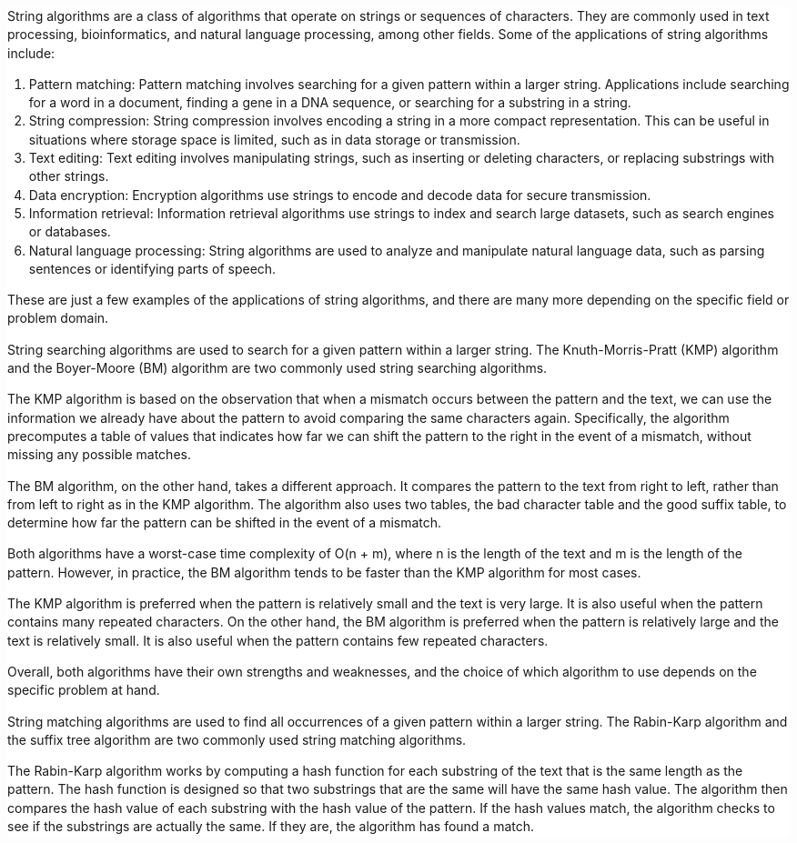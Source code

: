 String algorithms are a class of algorithms that operate on strings or sequences of characters. They are commonly used in text processing, bioinformatics, and natural language processing, among other fields. Some of the applications of string algorithms include:

1. Pattern matching: Pattern matching involves searching for a given pattern within a larger string. Applications include searching for a word in a document, finding a gene in a DNA sequence, or searching for a substring in a string.
2. String compression: String compression involves encoding a string in a more compact representation. This can be useful in situations where storage space is limited, such as in data storage or transmission.
3. Text editing: Text editing involves manipulating strings, such as inserting or deleting characters, or replacing substrings with other strings.
4. Data encryption: Encryption algorithms use strings to encode and decode data for secure transmission.
5. Information retrieval: Information retrieval algorithms use strings to index and search large datasets, such as search engines or databases.
6. Natural language processing: String algorithms are used to analyze and manipulate natural language data, such as parsing sentences or identifying parts of speech.

These are just a few examples of the applications of string algorithms, and there are many more depending on the specific field or problem domain.

String searching algorithms are used to search for a given pattern within a larger string. The Knuth-Morris-Pratt (KMP) algorithm and the Boyer-Moore (BM) algorithm are two commonly used string searching algorithms.

The KMP algorithm is based on the observation that when a mismatch occurs between the pattern and the text, we can use the information we already have about the pattern to avoid comparing the same characters again. Specifically, the algorithm precomputes a table of values that indicates how far we can shift the pattern to the right in the event of a mismatch, without missing any possible matches.

The BM algorithm, on the other hand, takes a different approach. It compares the pattern to the text from right to left, rather than from left to right as in the KMP algorithm. The algorithm also uses two tables, the bad character table and the good suffix table, to determine how far the pattern can be shifted in the event of a mismatch.

Both algorithms have a worst-case time complexity of O(n + m), where n is the length of the text and m is the length of the pattern. However, in practice, the BM algorithm tends to be faster than the KMP algorithm for most cases.

The KMP algorithm is preferred when the pattern is relatively small and the text is very large. It is also useful when the pattern contains many repeated characters. On the other hand, the BM algorithm is preferred when the pattern is relatively large and the text is relatively small. It is also useful when the pattern contains few repeated characters.

Overall, both algorithms have their own strengths and weaknesses, and the choice of which algorithm to use depends on the specific problem at hand.

String matching algorithms are used to find all occurrences of a given pattern within a larger string. The Rabin-Karp algorithm and the suffix tree algorithm are two commonly used string matching algorithms.

The Rabin-Karp algorithm works by computing a hash function for each substring of the text that is the same length as the pattern. The hash function is designed so that two substrings that are the same will have the same hash value. The algorithm then compares the hash value of each substring with the hash value of the pattern. If the hash values match, the algorithm checks to see if the substrings are actually the same. If they are, the algorithm has found a match.
